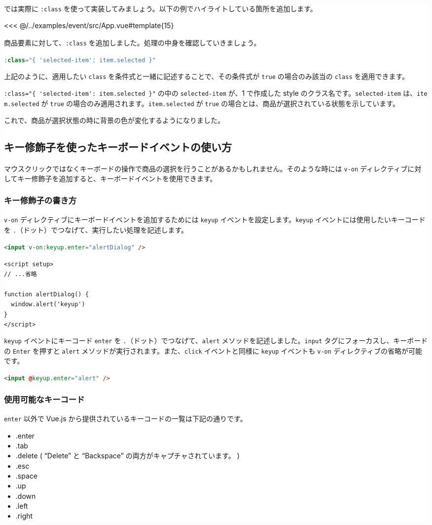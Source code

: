 では実際に `:class` を使って実装してみましょう。以下の例でハイライトしている箇所を追加します。

<<< @/../examples/event/src/App.vue#template{15}

商品要素に対して、`:class` を追加しました。処理の中身を確認していきましょう。

```js
:class="{ 'selected-item': item.selected }"
```

上記のように、適用したい `class` を条件式と一緒に記述することで、その条件式が `true` の場合のみ該当の `class` を適用できます。

`:class="{ 'selected-item': item.selected }"` の中の `selected-item` が、1 で作成した style のクラス名です。`selected-item` は、`item.selected` が `true` の場合のみ適用されます。`item.selected` が `true` の場合とは、商品が選択されている状態を示しています。

これで、商品が選択状態の時に背景の色が変化するようになりました。

<PlusOne />

## キー修飾子を使ったキーボードイベントの使い方

マウスクリックではなくキーボードの操作で商品の選択を行うことがあるかもしれません。そのような時には `v-on` ディレクティブに対してキー修飾子を追加すると、キーボードイベントを使用できます。

### キー修飾子の書き方

`v-on` ディレクティブにキーボードイベントを追加するためには `keyup` イベントを設定します。`keyup` イベントには使用したいキーコードを `.`（ドット）でつなげて、実行したい処理を記述します。

```html
<input v-on:keyup.enter="alertDialog" />
```

```vue
<script setup>
// ...省略

function alertDialog() {
  window.alert('keyup')
}
</script>
```

`keyup` イベントにキーコード `enter` を `.`（ドット）でつなげて、`alert` メソッドを記述しました。`input` タグにフォーカスし、キーボードの `Enter` を押すと `alert` メソッドが実行されます。また、`click` イベントと同様に `keyup` イベントも `v-on` ディレクティブの省略が可能です。

```html
<input @keyup.enter="alert" />
```

### 使用可能なキーコード

`enter` 以外で Vue.js から提供されているキーコードの一覧は下記の通りです。

- .enter
- .tab
- .delete ( “Delete” と “Backspace” の両方がキャプチャされています。 )
- .esc
- .space
- .up
- .down
- .left
- .right
